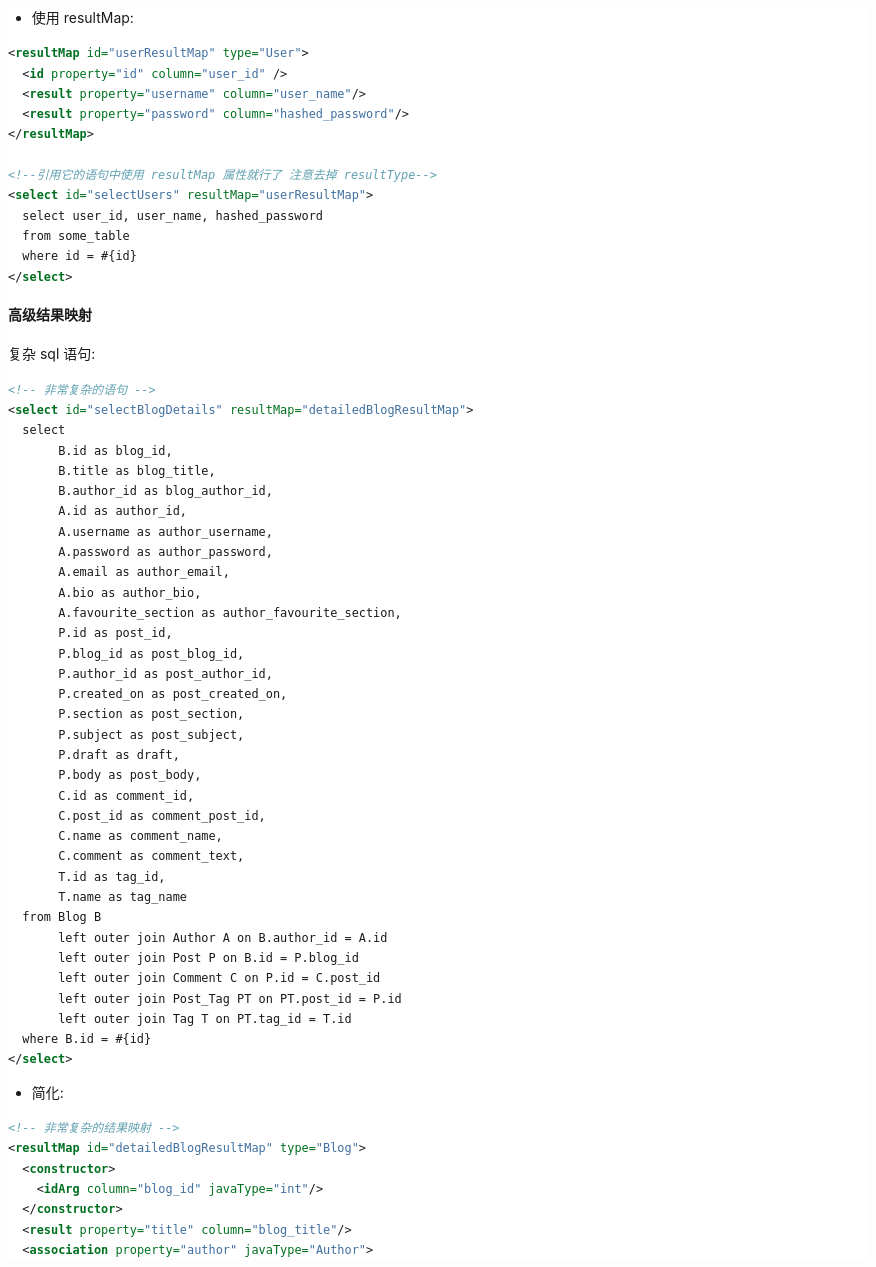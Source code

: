 - 使用 resultMap:

```xml
<resultMap id="userResultMap" type="User">
  <id property="id" column="user_id" />
  <result property="username" column="user_name"/>
  <result property="password" column="hashed_password"/>
</resultMap>

<!--引用它的语句中使用 resultMap 属性就行了 注意去掉 resultType-->
<select id="selectUsers" resultMap="userResultMap">
  select user_id, user_name, hashed_password
  from some_table
  where id = #{id}
</select>
```

#### 高级结果映射

复杂 sql 语句:
```xml
<!-- 非常复杂的语句 -->
<select id="selectBlogDetails" resultMap="detailedBlogResultMap">
  select
       B.id as blog_id,
       B.title as blog_title,
       B.author_id as blog_author_id,
       A.id as author_id,
       A.username as author_username,
       A.password as author_password,
       A.email as author_email,
       A.bio as author_bio,
       A.favourite_section as author_favourite_section,
       P.id as post_id,
       P.blog_id as post_blog_id,
       P.author_id as post_author_id,
       P.created_on as post_created_on,
       P.section as post_section,
       P.subject as post_subject,
       P.draft as draft,
       P.body as post_body,
       C.id as comment_id,
       C.post_id as comment_post_id,
       C.name as comment_name,
       C.comment as comment_text,
       T.id as tag_id,
       T.name as tag_name
  from Blog B
       left outer join Author A on B.author_id = A.id
       left outer join Post P on B.id = P.blog_id
       left outer join Comment C on P.id = C.post_id
       left outer join Post_Tag PT on PT.post_id = P.id
       left outer join Tag T on PT.tag_id = T.id
  where B.id = #{id}
</select>
```
- 简化:
```xml
<!-- 非常复杂的结果映射 -->
<resultMap id="detailedBlogResultMap" type="Blog">
  <constructor>
    <idArg column="blog_id" javaType="int"/>
  </constructor>
  <result property="title" column="blog_title"/>
  <association property="author" javaType="Author">
```